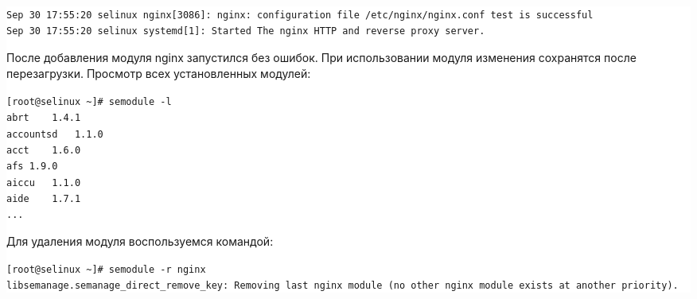 ~~~shell
Sep 30 17:55:20 selinux nginx[3086]: nginx: configuration file /etc/nginx/nginx.conf test is successful
Sep 30 17:55:20 selinux systemd[1]: Started The nginx HTTP and reverse proxy server.
~~~
После добавления модуля nginx запустился без ошибок. При использовании модуля изменения сохранятся после перезагрузки. 
Просмотр всех установленных модулей:
~~~shell
[root@selinux ~]# semodule -l
abrt	1.4.1
accountsd	1.1.0
acct	1.6.0
afs	1.9.0
aiccu	1.1.0
aide	1.7.1
...
~~~
Для удаления модуля воспользуемся командой:
~~~shell
[root@selinux ~]# semodule -r nginx
libsemanage.semanage_direct_remove_key: Removing last nginx module (no other nginx module exists at another priority).
~~~

